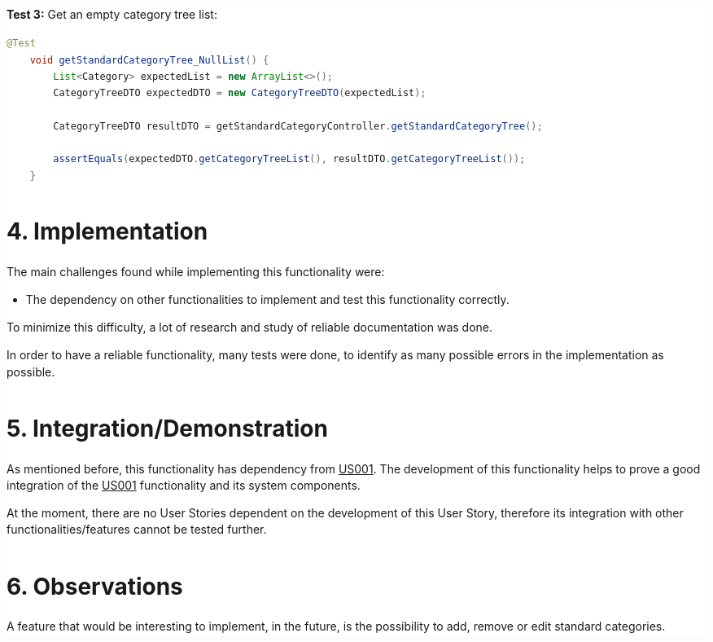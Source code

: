 **Test 3:** Get an empty category tree list:
```java
@Test
    void getStandardCategoryTree_NullList() {
        List<Category> expectedList = new ArrayList<>();
        CategoryTreeDTO expectedDTO = new CategoryTreeDTO(expectedList);

        CategoryTreeDTO resultDTO = getStandardCategoryController.getStandardCategoryTree();

        assertEquals(expectedDTO.getCategoryTreeList(), resultDTO.getCategoryTreeList());
    }
```

# 4. Implementation

The main challenges found while implementing this functionality were:
 
 - The dependency on other functionalities to implement and test this functionality correctly.
 
 To minimize this difficulty, a lot of research and study of reliable documentation was done.
 
 In order to have a reliable functionality, many tests were done, 
 to identify as many possible errors in the
 implementation as possible.

# 5. Integration/Demonstration
As mentioned before, this functionality has dependency from [US001](US001_Create_Standard_Category.md). 
The development of this functionality helps to prove a good integration 
of the [US001](US001_Create_Standard_Category.md) functionality and its system components.

At the moment, there are no User Stories dependent on the development of this User Story, 
therefore its integration with other functionalities/features
cannot be tested further.

# 6. Observations
A feature that would be interesting to implement, in the future, is the possibility to add, remove or edit standard categories.